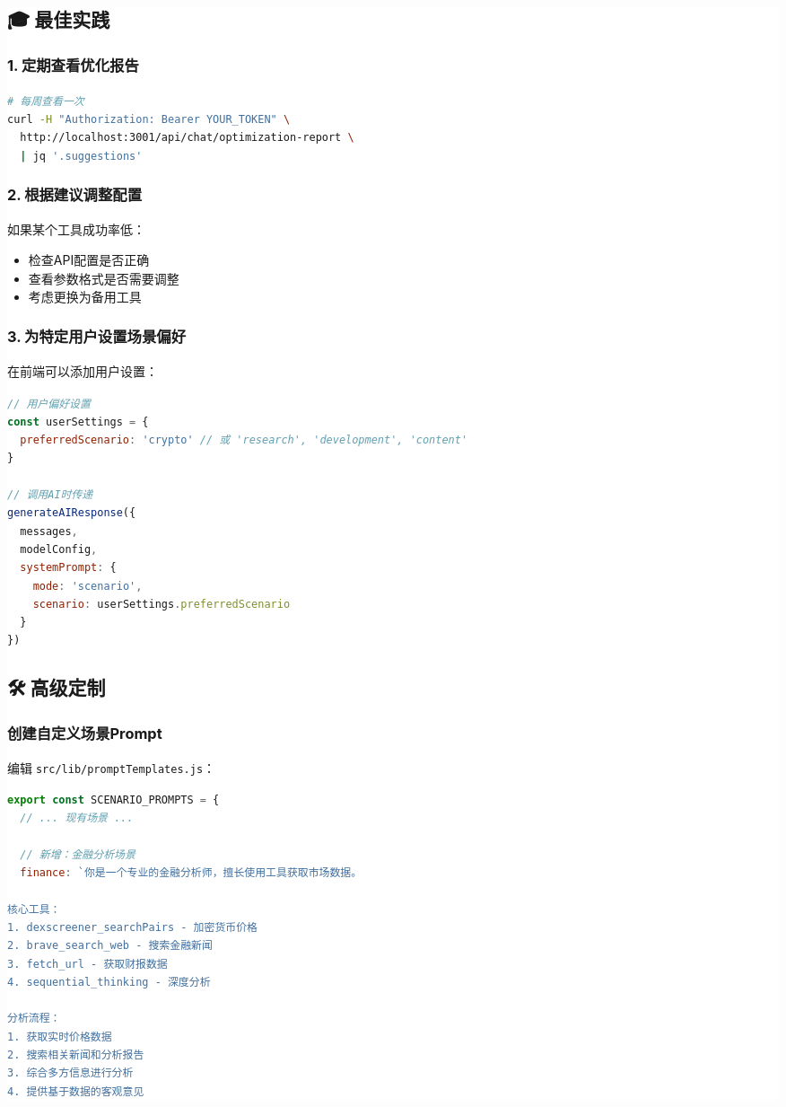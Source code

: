 ## 🎓 最佳实践

### 1. 定期查看优化报告

```bash
# 每周查看一次
curl -H "Authorization: Bearer YOUR_TOKEN" \
  http://localhost:3001/api/chat/optimization-report \
  | jq '.suggestions'
```

### 2. 根据建议调整配置

如果某个工具成功率低：
- 检查API配置是否正确
- 查看参数格式是否需要调整
- 考虑更换为备用工具

### 3. 为特定用户设置场景偏好

在前端可以添加用户设置：

```javascript
// 用户偏好设置
const userSettings = {
  preferredScenario: 'crypto' // 或 'research', 'development', 'content'
}

// 调用AI时传递
generateAIResponse({
  messages,
  modelConfig,
  systemPrompt: {
    mode: 'scenario',
    scenario: userSettings.preferredScenario
  }
})
```

## 🛠️ 高级定制

### 创建自定义场景Prompt

编辑 `src/lib/promptTemplates.js`：

```javascript
export const SCENARIO_PROMPTS = {
  // ... 现有场景 ...

  // 新增：金融分析场景
  finance: `你是一个专业的金融分析师，擅长使用工具获取市场数据。

核心工具：
1. dexscreener_searchPairs - 加密货币价格
2. brave_search_web - 搜索金融新闻
3. fetch_url - 获取财报数据
4. sequential_thinking - 深度分析

分析流程：
1. 获取实时价格数据
2. 搜索相关新闻和分析报告
3. 综合多方信息进行分析
4. 提供基于数据的客观意见

```